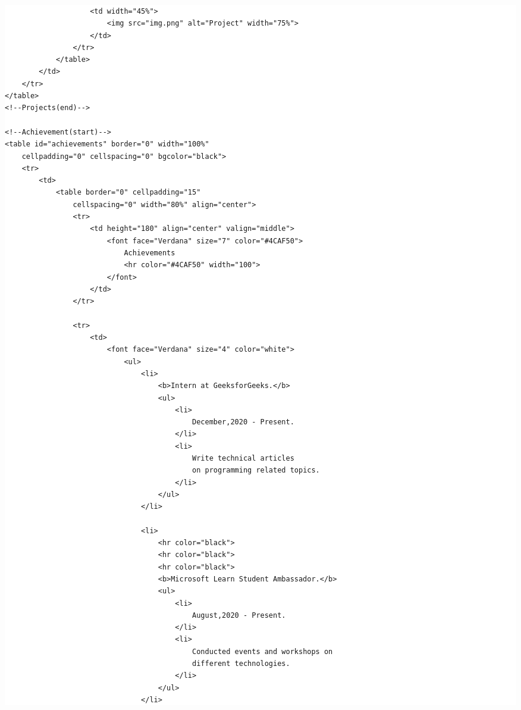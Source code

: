                         <td width="45%">
                            <img src="img.png" alt="Project" width="75%">
                        </td>
                    </tr>
                </table>
            </td>
        </tr>
    </table>
    <!--Projects(end)-->
 
    <!--Achievement(start)-->
    <table id="achievements" border="0" width="100%"
        cellpadding="0" cellspacing="0" bgcolor="black">
        <tr>
            <td>
                <table border="0" cellpadding="15"
                    cellspacing="0" width="80%" align="center">
                    <tr>
                        <td height="180" align="center" valign="middle">
                            <font face="Verdana" size="7" color="#4CAF50">
                                Achievements
                                <hr color="#4CAF50" width="100">
                            </font>
                        </td>
                    </tr>
 
                    <tr>
                        <td>
                            <font face="Verdana" size="4" color="white">
                                <ul>
                                    <li>
                                        <b>Intern at GeeksforGeeks.</b>
                                        <ul>
                                            <li>
                                                December,2020 - Present.
                                            </li>
                                            <li>
                                                Write technical articles
                                                on programming related topics.
                                            </li>
                                        </ul>
                                    </li>
 
                                    <li>
                                        <hr color="black">
                                        <hr color="black">
                                        <hr color="black">
                                        <b>Microsoft Learn Student Ambassador.</b>
                                        <ul>
                                            <li>
                                                August,2020 - Present.
                                            </li>
                                            <li>
                                                Conducted events and workshops on
                                                different technologies.
                                            </li>
                                        </ul>
                                    </li>
 